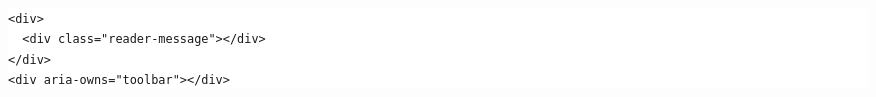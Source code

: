 





</div></div>
    </div>

    <div>
      <div class="reader-message"></div>
    </div>
    <div aria-owns="toolbar"></div>
  </div>



</body></html>

